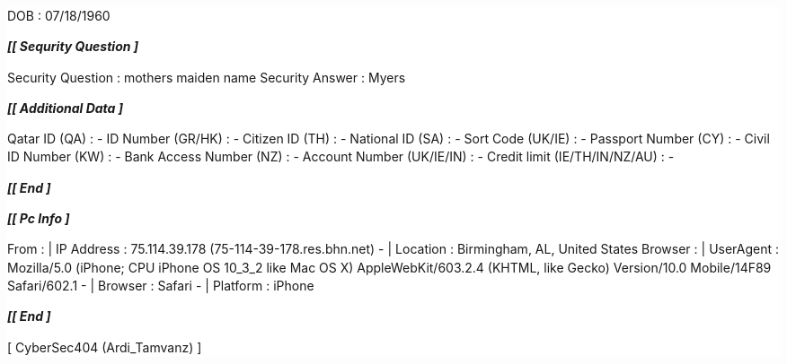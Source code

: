 DOB           :  07/18/1960

___________________[[ Sequrity Question ]___________________

Security Question  : mothers maiden name
Security Answer    : Myers

___________________[[ Additional Data ]___________________

Qatar ID (QA)                 : -
ID Number (GR/HK)             : -
Citizen ID (TH)               : -
National ID (SA)              : -
Sort Code (UK/IE)             : -
Passport Number (CY)          : -
Civil ID Number (KW)          : -
Bank Access Number (NZ)       : -
Account Number (UK/IE/IN)     : -
Credit limit (IE/TH/IN/NZ/AU) : -

___________________[[ End ]___________________


___________________[[ Pc Info ]___________________

From     :  | IP Address : 75.114.39.178 (75-114-39-178.res.bhn.net) - | Location : Birmingham, AL, United States
Browser  :  | UserAgent : Mozilla/5.0 (iPhone; CPU iPhone OS 10_3_2 like Mac OS X) AppleWebKit/603.2.4 (KHTML, like Gecko) Version/10.0 Mobile/14F89 Safari/602.1 - | Browser : Safari - | Platform : iPhone

___________________[[ End ]___________________


$$$$$$$$[ CyberSec404 (Ardi_Tamvanz) ]$$$$$$$$
